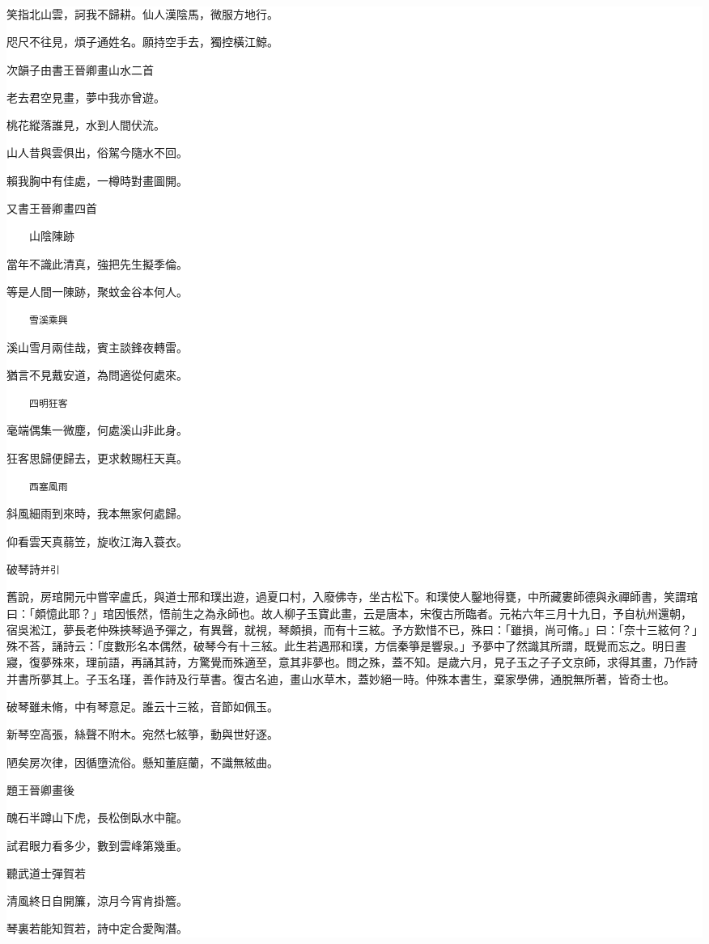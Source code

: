 笑指北山雲，訶我不歸耕。仙人漢陰馬，微服方地行。

咫尺不往見，煩子通姓名。願持空手去，獨控橫江鯨。

次韻子由書王晉卿畫山水二首

老去君空見畫，夢中我亦曾遊。

桃花縱落誰見，水到人間伏流。

山人昔與雲俱出，俗駕今隨水不回。

賴我胸中有佳處，一樽時對畫圖開。

又書王晉卿畫四首

　　山陰陳跡

當年不識此清真，強把先生擬季倫。

等是人間一陳跡，聚蚊金谷本何人。

　　`雪溪乘興`

溪山雪月兩佳哉，賓主談鋒夜轉雷。

猶言不見戴安道，為問適從何處來。

　　`四明狂客`

毫端偶集一微塵，何處溪山非此身。

狂客思歸便歸去，更求敕賜枉天真。

　　`西塞風雨`

斜風細雨到來時，我本無家何處歸。

仰看雲天真蒻笠，旋收江海入蓑衣。

破琴詩`并引`

舊說，房琯開元中嘗宰盧氏，與道士邢和璞出遊，過夏口村，入廢佛寺，坐古松下。和璞使人鑿地得甕，中所藏婁師德與永禪師書，笑謂琯曰：「頗憶此耶？」琯因悵然，悟前生之為永師也。故人柳子玉寶此畫，云是唐本，宋復古所臨者。元祐六年三月十九日，予自杭州還朝，宿吳淞江，夢長老仲殊挾琴過予彈之，有異聲，就視，琴頗損，而有十三絃。予方歎惜不已，殊曰：「雖損，尚可脩。」曰：「奈十三絃何？」殊不荅，誦詩云：「度數形名本偶然，破琴今有十三絃。此生若遇邢和璞，方信秦箏是響泉。」予夢中了然識其所謂，既覺而忘之。明日晝寢，復夢殊來，理前語，再誦其詩，方驚覺而殊適至，意其非夢也。問之殊，蓋不知。是歲六月，見子玉之子子文京師，求得其畫，乃作詩并書所夢其上。子玉名瑾，善作詩及行草書。復古名迪，畫山水草木，蓋妙絕一時。仲殊本書生，棄家學佛，通脫無所著，皆奇士也。

破琴雖未脩，中有琴意足。誰云十三絃，音節如佩玉。

新琴空高張，絲聲不附木。宛然七絃箏，動與世好逐。

陋矣房次律，因循墮流俗。懸知董庭蘭，不識無絃曲。

題王晉卿畫後

醜石半蹲山下虎，長松倒臥水中龍。

試君眼力看多少，數到雲峰第幾重。

聽武道士彈賀若

清風終日自開簾，涼月今宵肯掛簷。

琴裏若能知賀若，詩中定合愛陶潛。
